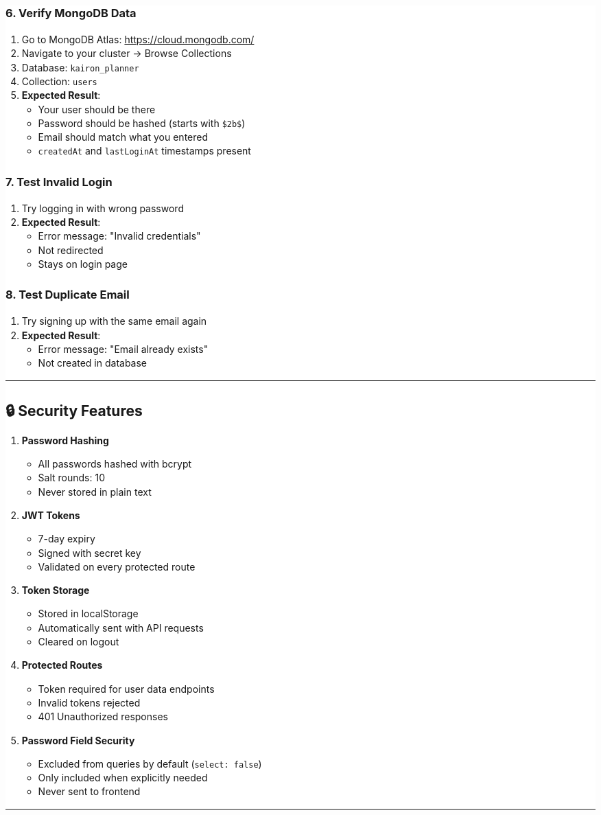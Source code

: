 ### 6. Verify MongoDB Data
1. Go to MongoDB Atlas: https://cloud.mongodb.com/
2. Navigate to your cluster → Browse Collections
3. Database: `kairon_planner`
4. Collection: `users`
5. **Expected Result**:
   - Your user should be there
   - Password should be hashed (starts with `$2b$`)
   - Email should match what you entered
   - `createdAt` and `lastLoginAt` timestamps present

### 7. Test Invalid Login
1. Try logging in with wrong password
2. **Expected Result**:
   - Error message: "Invalid credentials"
   - Not redirected
   - Stays on login page

### 8. Test Duplicate Email
1. Try signing up with the same email again
2. **Expected Result**:
   - Error message: "Email already exists"
   - Not created in database

---

## 🔒 Security Features

1. **Password Hashing**
   - All passwords hashed with bcrypt
   - Salt rounds: 10
   - Never stored in plain text

2. **JWT Tokens**
   - 7-day expiry
   - Signed with secret key
   - Validated on every protected route

3. **Token Storage**
   - Stored in localStorage
   - Automatically sent with API requests
   - Cleared on logout

4. **Protected Routes**
   - Token required for user data endpoints
   - Invalid tokens rejected
   - 401 Unauthorized responses

5. **Password Field Security**
   - Excluded from queries by default (`select: false`)
   - Only included when explicitly needed
   - Never sent to frontend

---